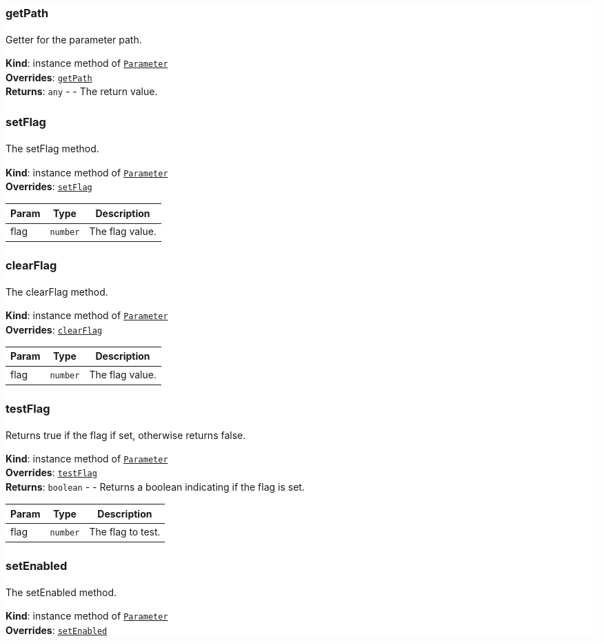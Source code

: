 <a name="BaseParameter+getPath"></a>

### getPath
Getter for the parameter path.

**Kind**: instance method of [<code>Parameter</code>](#Parameter)  
**Overrides**: [<code>getPath</code>](#BaseParameter+getPath)  
**Returns**: <code>any</code> - - The return value.  
<a name="BaseParameter+setFlag"></a>

### setFlag
The setFlag method.

**Kind**: instance method of [<code>Parameter</code>](#Parameter)  
**Overrides**: [<code>setFlag</code>](#BaseParameter+setFlag)  

| Param | Type | Description |
| --- | --- | --- |
| flag | <code>number</code> | The flag value. |

<a name="BaseParameter+clearFlag"></a>

### clearFlag
The clearFlag method.

**Kind**: instance method of [<code>Parameter</code>](#Parameter)  
**Overrides**: [<code>clearFlag</code>](#BaseParameter+clearFlag)  

| Param | Type | Description |
| --- | --- | --- |
| flag | <code>number</code> | The flag value. |

<a name="BaseParameter+testFlag"></a>

### testFlag
Returns true if the flag if set, otherwise returns false.

**Kind**: instance method of [<code>Parameter</code>](#Parameter)  
**Overrides**: [<code>testFlag</code>](#BaseParameter+testFlag)  
**Returns**: <code>boolean</code> - - Returns a boolean indicating if the flag is set.  

| Param | Type | Description |
| --- | --- | --- |
| flag | <code>number</code> | The flag to test. |

<a name="BaseParameter+setEnabled"></a>

### setEnabled
The setEnabled method.

**Kind**: instance method of [<code>Parameter</code>](#Parameter)  
**Overrides**: [<code>setEnabled</code>](#BaseParameter+setEnabled)  
